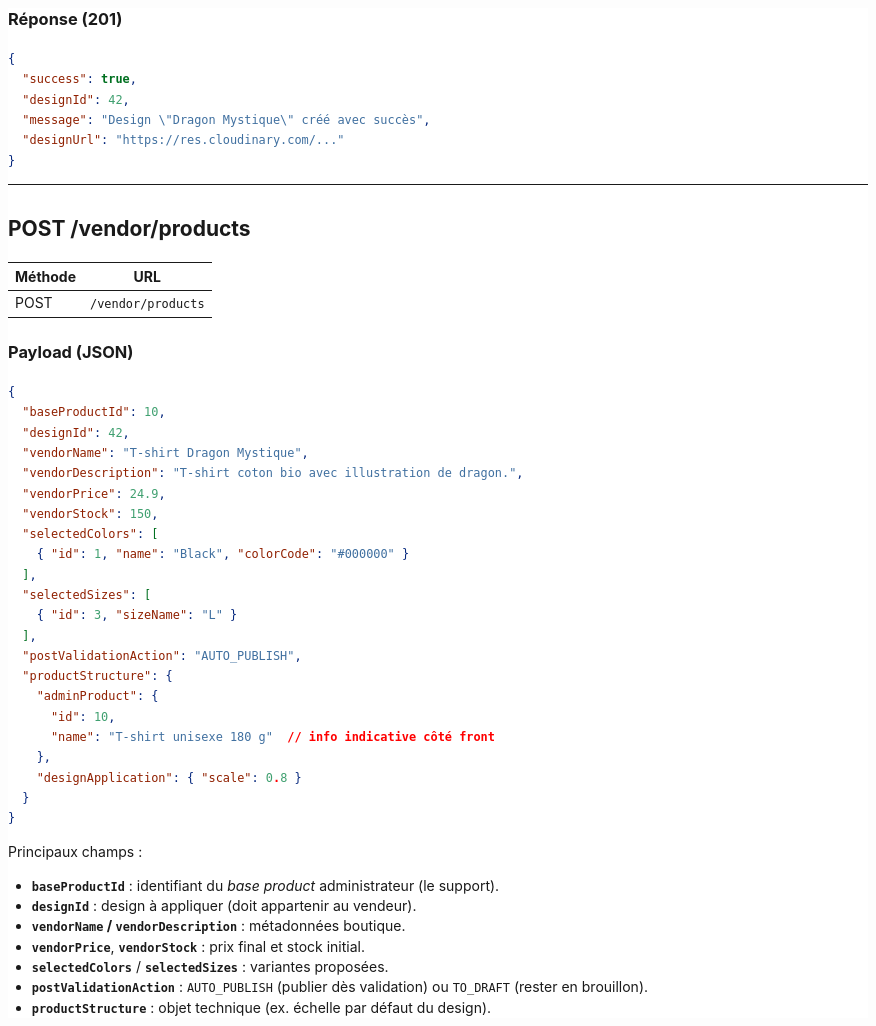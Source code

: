 ### Réponse (201)

```json
{
  "success": true,
  "designId": 42,
  "message": "Design \"Dragon Mystique\" créé avec succès",
  "designUrl": "https://res.cloudinary.com/..."
}
```

---

## POST /vendor/products

| Méthode | URL |
|---------|-----|
| POST | `/vendor/products` |

### Payload (JSON)

```json
{
  "baseProductId": 10,
  "designId": 42,
  "vendorName": "T-shirt Dragon Mystique",
  "vendorDescription": "T-shirt coton bio avec illustration de dragon.",
  "vendorPrice": 24.9,
  "vendorStock": 150,
  "selectedColors": [
    { "id": 1, "name": "Black", "colorCode": "#000000" }
  ],
  "selectedSizes": [
    { "id": 3, "sizeName": "L" }
  ],
  "postValidationAction": "AUTO_PUBLISH",
  "productStructure": {
    "adminProduct": {
      "id": 10,
      "name": "T-shirt unisexe 180 g"  // info indicative côté front
    },
    "designApplication": { "scale": 0.8 }
  }
}
```

Principaux champs :

* **`baseProductId`** : identifiant du *base product* administrateur (le support).
* **`designId`** : design à appliquer (doit appartenir au vendeur).
* **`vendorName` / `vendorDescription`** : métadonnées boutique.
* **`vendorPrice`**, **`vendorStock`** : prix final et stock initial.
* **`selectedColors`** / **`selectedSizes`** : variantes proposées.
* **`postValidationAction`** : `AUTO_PUBLISH` (publier dès validation) ou `TO_DRAFT` (rester en brouillon).
* **`productStructure`** : objet technique (ex. échelle par défaut du design).
